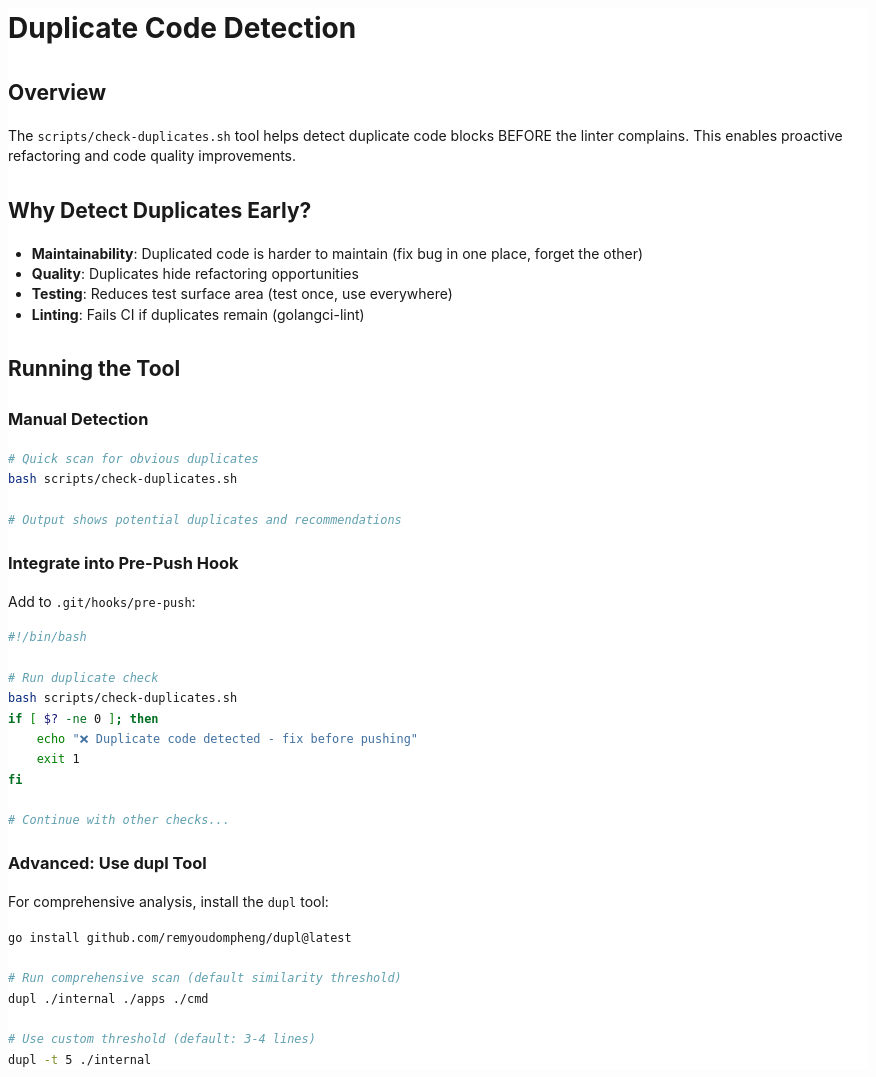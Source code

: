 # Duplicate Code Detection

## Overview

The `scripts/check-duplicates.sh` tool helps detect duplicate code blocks BEFORE the linter complains. This enables proactive refactoring and code quality improvements.

## Why Detect Duplicates Early?

- **Maintainability**: Duplicated code is harder to maintain (fix bug in one place, forget the other)
- **Quality**: Duplicates hide refactoring opportunities
- **Testing**: Reduces test surface area (test once, use everywhere)
- **Linting**: Fails CI if duplicates remain (golangci-lint)

## Running the Tool

### Manual Detection

```bash
# Quick scan for obvious duplicates
bash scripts/check-duplicates.sh

# Output shows potential duplicates and recommendations
```

### Integrate into Pre-Push Hook

Add to `.git/hooks/pre-push`:

```bash
#!/bin/bash

# Run duplicate check
bash scripts/check-duplicates.sh
if [ $? -ne 0 ]; then
    echo "❌ Duplicate code detected - fix before pushing"
    exit 1
fi

# Continue with other checks...
```

### Advanced: Use dupl Tool

For comprehensive analysis, install the `dupl` tool:

```bash
go install github.com/remyoudompheng/dupl@latest

# Run comprehensive scan (default similarity threshold)
dupl ./internal ./apps ./cmd

# Use custom threshold (default: 3-4 lines)
dupl -t 5 ./internal
```
